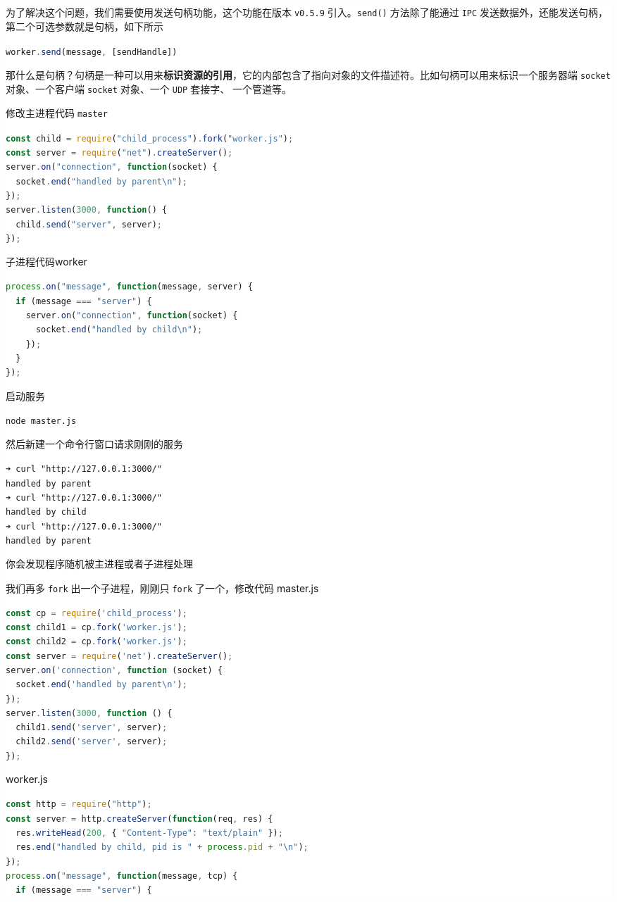 为了解决这个问题，我们需要使用发送句柄功能，这个功能在版本 `v0.5.9` 引入。`send()` 方法除了能通过 `IPC` 发送数据外，还能发送句柄，第二个可选参数就是句柄，如下所示
```js
worker.send(message, [sendHandle])
```
那什么是句柄？句柄是一种可以用来**标识资源的引用**，它的内部包含了指向对象的文件描述符。比如句柄可以用来标识一个服务器端 `socket` 对象、一个客户端 `socket` 对象、一个 `UDP` 套接字、 一个管道等。

修改主进程代码 `master`
```js
const child = require("child_process").fork("worker.js");
const server = require("net").createServer();
server.on("connection", function(socket) {
  socket.end("handled by parent\n");
});
server.listen(3000, function() {
  child.send("server", server);
});
```
子进程代码worker
```js
process.on("message", function(message, server) {
  if (message === "server") {
    server.on("connection", function(socket) {
      socket.end("handled by child\n");
    });
  }
});
```
启动服务
```
node master.js
```
然后新建一个命令行窗口请求刚刚的服务
```
➜ curl "http://127.0.0.1:3000/"
handled by parent
➜ curl "http://127.0.0.1:3000/"
handled by child
➜ curl "http://127.0.0.1:3000/"
handled by parent
```
你会发现程序随机被主进程或者子进程处理

我们再多 `fork` 出一个子进程，刚刚只 `fork` 了一个，修改代码
master.js
```js
const cp = require('child_process'); 
const child1 = cp.fork('worker.js'); 
const child2 = cp.fork('worker.js');
const server = require('net').createServer(); 
server.on('connection', function (socket) {
  socket.end('handled by parent\n'); 
});
server.listen(3000, function () { 
  child1.send('server', server); 
  child2.send('server', server);
});
```
worker.js
```js
const http = require("http");
const server = http.createServer(function(req, res) {
  res.writeHead(200, { "Content-Type": "text/plain" });
  res.end("handled by child, pid is " + process.pid + "\n");
});
process.on("message", function(message, tcp) {
  if (message === "server") {
```